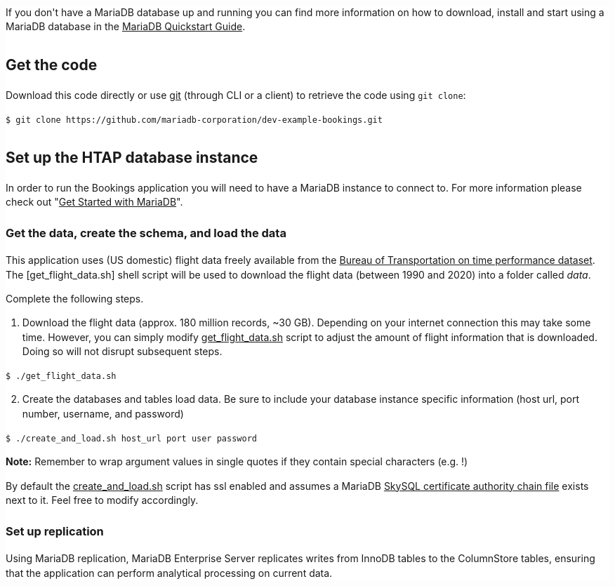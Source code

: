 If you don't have a MariaDB database up and running you can find more information on how to download, install and start using a MariaDB database in the [MariaDB Quickstart Guide](https://github.com/mariadb-developers/mariadb-getting-started).
## Get the code <a name="code"></a>

Download this code directly or use [git](git-scm.org) (through CLI or a client) to retrieve the code using `git clone`:

```
$ git clone https://github.com/mariadb-corporation/dev-example-bookings.git
```

## Set up the HTAP database instance <a name="getting-started"></a>

In order to run the Bookings application you will need to have a MariaDB instance to connect to. For more information please check out "[Get Started with MariaDB](https://mariadb.com/get-started-with-mariadb/)".

### Get the data, create the schema, and load the data <a name="data"></a>

This application uses (US domestic) flight data freely available from the [Bureau of Transportation on time performance dataset](https://www.transtats.bts.gov/DL_SelectFields.asp?Table_ID=236&DB_Short_Name=On-Time). The [get_flight_data.sh] shell script will be used to download the flight data (between 1990 and 2020) into a folder called _data_. 

Complete the following steps.

1. Download the flight data (approx. 180 million records, ~30 GB). Depending on your internet connection this may take some time. However, you can simply modify [get_flight_data.sh](get_flight_data.sh) script to adjust the amount of flight information that is downloaded. Doing so will not disrupt subsequent steps. 

```bash 
$ ./get_flight_data.sh
```

2. Create the databases and tables load data. Be sure to include your database instance specific information (host url, port number, username, and password)

```bash
$ ./create_and_load.sh host_url port user password
```

**Note:** Remember to wrap argument values in single quotes if they contain special characters (e.g. !)

By default the [create_and_load.sh](create_and_load.sh) script has ssl enabled and assumes a MariaDB [SkySQL certificate authority chain file](https://mariadb.com/products/skysql/docs/operations/connecting/#certificate-authority) exists next to it. Feel free to modify accordingly.

### Set up replication <a name="htap-replication"></a>

Using MariaDB replication, MariaDB Enterprise Server replicates writes from InnoDB tables to the ColumnStore tables, ensuring that the application can perform analytical processing on current data. 

